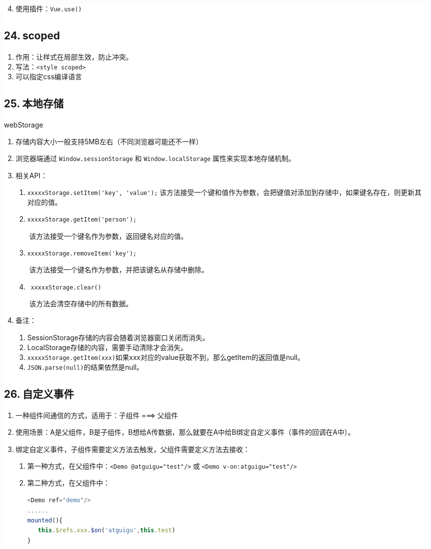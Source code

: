4. 使用插件：```Vue.use()```

## 24. scoped

1. 作用：让样式在局部生效，防止冲突。
2. 写法：```<style scoped>```
3. 可以指定css编译语言

## 25. 本地存储

webStorage

1. 存储内容大小一般支持5MB左右（不同浏览器可能还不一样）

2. 浏览器端通过 `Window.sessionStorage` 和 `Window.localStorage` 属性来实现本地存储机制。

3. 相关API：

   1. ```xxxxxStorage.setItem('key', 'value');```
      	该方法接受一个键和值作为参数，会把键值对添加到存储中，如果键名存在，则更新其对应的值。

   2. ```xxxxxStorage.getItem('person');```

      ​		该方法接受一个键名作为参数，返回键名对应的值。

   3. ```xxxxxStorage.removeItem('key');```

      ​		该方法接受一个键名作为参数，并把该键名从存储中删除。

   4. ``` xxxxxStorage.clear()```

      ​		该方法会清空存储中的所有数据。

4. 备注：

   1. SessionStorage存储的内容会随着浏览器窗口关闭而消失。
   2. LocalStorage存储的内容，需要手动清除才会消失。
   3. ```xxxxxStorage.getItem(xxx)```如果xxx对应的value获取不到，那么getItem的返回值是null。
   4. ```JSON.parse(null)```的结果依然是null。

## 26. 自定义事件

1. 一种组件间通信的方式，适用于：子组件 ===> 父组件

2. 使用场景：A是父组件，B是子组件，B想给A传数据，那么就要在A中给B绑定自定义事件（事件的回调在A中）。

3. 绑定自定义事件，子组件需要定义方法去触发，父组件需要定义方法去接收：

   1. 第一种方式，在父组件中：```<Demo @atguigu="test"/>```  或 ```<Demo v-on:atguigu="test"/>```

   2. 第二种方式，在父组件中：

      ```js
      <Demo ref="demo"/>
      ......
      mounted(){
         this.$refs.xxx.$on('atguigu',this.test)
      }
      ```
